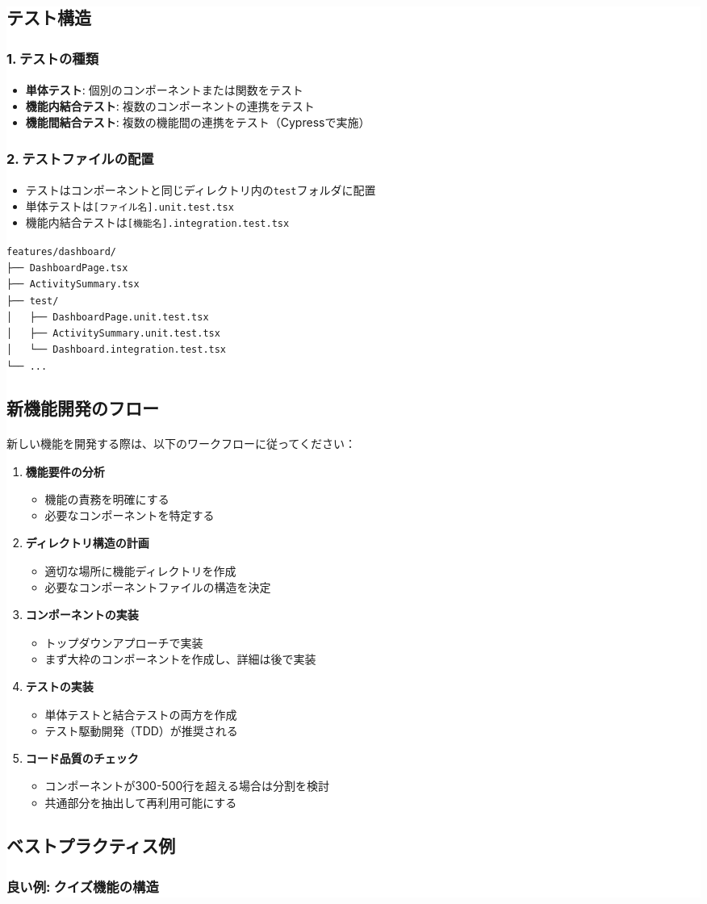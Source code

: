 ## テスト構造

### 1. テストの種類

- **単体テスト**: 個別のコンポーネントまたは関数をテスト
- **機能内結合テスト**: 複数のコンポーネントの連携をテスト
- **機能間結合テスト**: 複数の機能間の連携をテスト（Cypressで実施）

### 2. テストファイルの配置

- テストはコンポーネントと同じディレクトリ内の`test`フォルダに配置
- 単体テストは`[ファイル名].unit.test.tsx`
- 機能内結合テストは`[機能名].integration.test.tsx`

```
features/dashboard/
├── DashboardPage.tsx
├── ActivitySummary.tsx
├── test/
│   ├── DashboardPage.unit.test.tsx
│   ├── ActivitySummary.unit.test.tsx
│   └── Dashboard.integration.test.tsx
└── ...
```

## 新機能開発のフロー

新しい機能を開発する際は、以下のワークフローに従ってください：

1. **機能要件の分析**
   - 機能の責務を明確にする
   - 必要なコンポーネントを特定する

2. **ディレクトリ構造の計画**
   - 適切な場所に機能ディレクトリを作成
   - 必要なコンポーネントファイルの構造を決定

3. **コンポーネントの実装**
   - トップダウンアプローチで実装
   - まず大枠のコンポーネントを作成し、詳細は後で実装

4. **テストの実装**
   - 単体テストと結合テストの両方を作成
   - テスト駆動開発（TDD）が推奨される

5. **コード品質のチェック**
   - コンポーネントが300-500行を超える場合は分割を検討
   - 共通部分を抽出して再利用可能にする

## ベストプラクティス例

### 良い例: クイズ機能の構造
